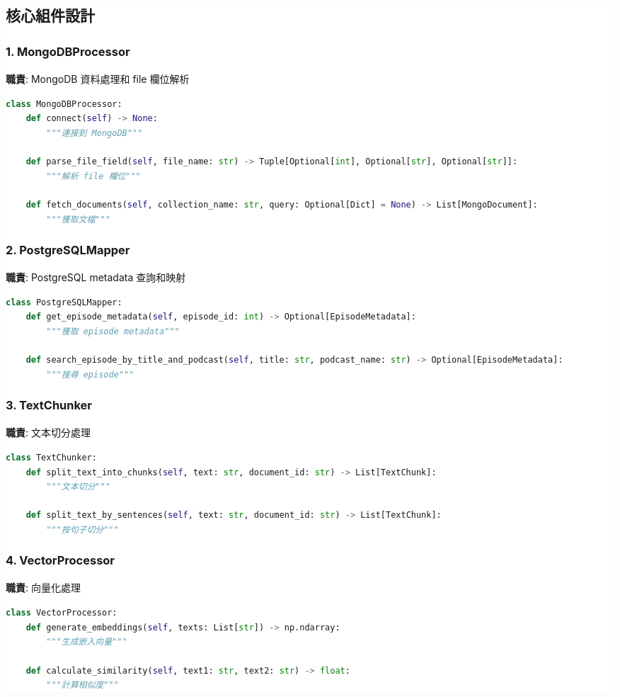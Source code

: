 ## 核心組件設計

### 1. MongoDBProcessor

**職責**: MongoDB 資料處理和 file 欄位解析

```python
class MongoDBProcessor:
    def connect(self) -> None:
        """連接到 MongoDB"""
    
    def parse_file_field(self, file_name: str) -> Tuple[Optional[int], Optional[str], Optional[str]]:
        """解析 file 欄位"""
    
    def fetch_documents(self, collection_name: str, query: Optional[Dict] = None) -> List[MongoDocument]:
        """獲取文檔"""
```

### 2. PostgreSQLMapper

**職責**: PostgreSQL metadata 查詢和映射

```python
class PostgreSQLMapper:
    def get_episode_metadata(self, episode_id: int) -> Optional[EpisodeMetadata]:
        """獲取 episode metadata"""
    
    def search_episode_by_title_and_podcast(self, title: str, podcast_name: str) -> Optional[EpisodeMetadata]:
        """搜尋 episode"""
```

### 3. TextChunker

**職責**: 文本切分處理

```python
class TextChunker:
    def split_text_into_chunks(self, text: str, document_id: str) -> List[TextChunk]:
        """文本切分"""
    
    def split_text_by_sentences(self, text: str, document_id: str) -> List[TextChunk]:
        """按句子切分"""
```

### 4. VectorProcessor

**職責**: 向量化處理

```python
class VectorProcessor:
    def generate_embeddings(self, texts: List[str]) -> np.ndarray:
        """生成嵌入向量"""
    
    def calculate_similarity(self, text1: str, text2: str) -> float:
        """計算相似度"""
```
